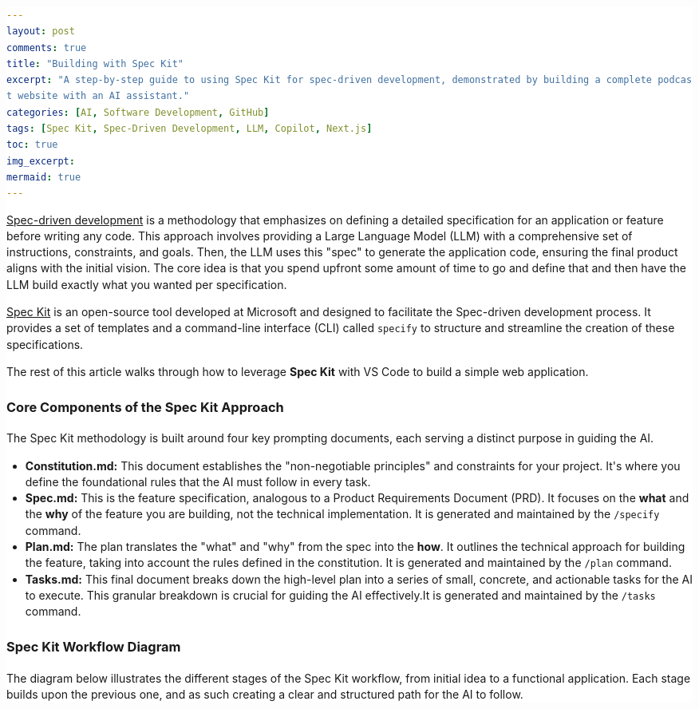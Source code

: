 ```yaml
---
layout: post
comments: true
title: "Building with Spec Kit"
excerpt: "A step-by-step guide to using Spec Kit for spec-driven development, demonstrated by building a complete podcast website with an AI assistant."
categories: [AI, Software Development, GitHub]
tags: [Spec Kit, Spec-Driven Development, LLM, Copilot, Next.js]
toc: true
img_excerpt:
mermaid: true
---
```


[Spec-driven development](https://github.blog/ai-and-ml/generative-ai/spec-driven-development-using-markdown-as-a-programming-language-when-building-with-ai/) is a methodology that emphasizes on defining a detailed specification for an application or feature before writing any code. This approach involves providing a Large Language Model (LLM) with a comprehensive set of instructions, constraints, and goals. Then, the LLM uses this "spec" to generate the application code, ensuring the final product aligns with the initial vision.
The core idea is that you spend upfront some amount of time to go and define that and then have the LLM build exactly what you wanted per specification.

[Spec Kit](`github.com/github/spec-kit`) is an open-source tool developed at Microsoft and designed to facilitate the Spec-driven development process. It provides a set of templates and a command-line interface (CLI) called `specify` to structure and streamline the creation of these specifications.

The rest of this article walks through how to leverage **Spec Kit** with VS Code to build a simple web application.

### Core Components of the Spec Kit Approach

The Spec Kit methodology is built around four key prompting documents, each serving a distinct purpose in guiding the AI.

*   **Constitution.md:** This document establishes the "non-negotiable principles" and constraints for your project. It's where you define the foundational rules that the AI must follow in every task.
*   **Spec.md:** This is the feature specification, analogous to a Product Requirements Document (PRD). It focuses on the **what** and the **why** of the feature you are building, not the technical implementation. It is generated and maintained by the `/specify` command.
*   **Plan.md:** The plan translates the "what" and "why" from the spec into the **how**. It outlines the technical approach for building the feature, taking into account the rules defined in the constitution. It is generated and maintained by the `/plan` command.
*   **Tasks.md:** This final document breaks down the high-level plan into a series of small, concrete, and actionable tasks for the AI to execute. This granular breakdown is crucial for guiding the AI effectively.It is generated and maintained by the `/tasks` command.


### Spec Kit Workflow Diagram

The diagram below illustrates the different stages of the Spec Kit workflow, from initial idea to a functional application. Each stage builds upon the previous one, and as such creating a clear and structured path for the AI to follow.
